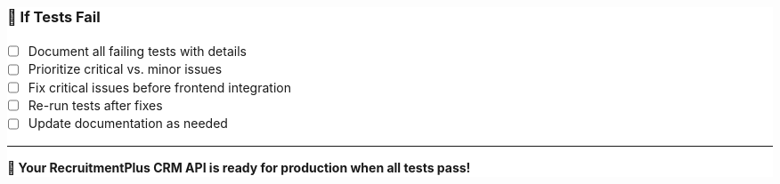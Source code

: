 ### 🔧 If Tests Fail
- [ ] Document all failing tests with details
- [ ] Prioritize critical vs. minor issues
- [ ] Fix critical issues before frontend integration
- [ ] Re-run tests after fixes
- [ ] Update documentation as needed

---

**🎉 Your RecruitmentPlus CRM API is ready for production when all tests pass!** 